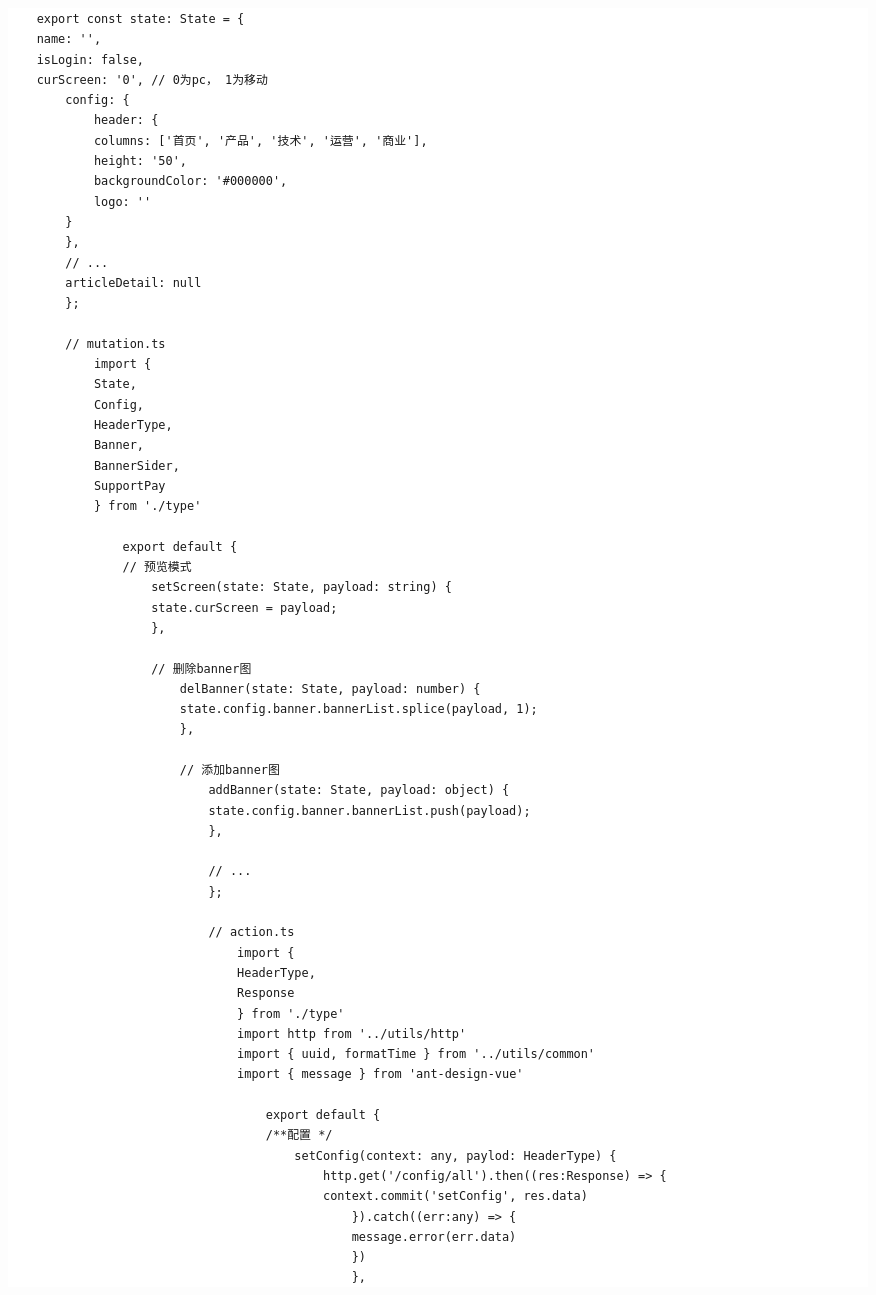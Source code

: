 ```
    export const state: State = {
    name: '',
    isLogin: false,
    curScreen: '0', // 0为pc， 1为移动
        config: {
            header: {
            columns: ['首页', '产品', '技术', '运营', '商业'],
            height: '50',
            backgroundColor: '#000000',
            logo: ''
        }
        },
        // ...
        articleDetail: null
        };
        
        // mutation.ts
            import {
            State,
            Config,
            HeaderType,
            Banner,
            BannerSider,
            SupportPay
            } from './type'
            
                export default {
                // 预览模式
                    setScreen(state: State, payload: string) {
                    state.curScreen = payload;
                    },
                    
                    // 删除banner图
                        delBanner(state: State, payload: number) {
                        state.config.banner.bannerList.splice(payload, 1);
                        },
                        
                        // 添加banner图
                            addBanner(state: State, payload: object) {
                            state.config.banner.bannerList.push(payload);
                            },
                            
                            // ...
                            };
                            
                            // action.ts
                                import {
                                HeaderType,
                                Response
                                } from './type'
                                import http from '../utils/http'
                                import { uuid, formatTime } from '../utils/common'
                                import { message } from 'ant-design-vue'
                                
                                    export default {
                                    /**配置 */
                                        setConfig(context: any, paylod: HeaderType) {
                                            http.get('/config/all').then((res:Response) => {
                                            context.commit('setConfig', res.data)
                                                }).catch((err:any) => {
                                                message.error(err.data)
                                                })
                                                },
```